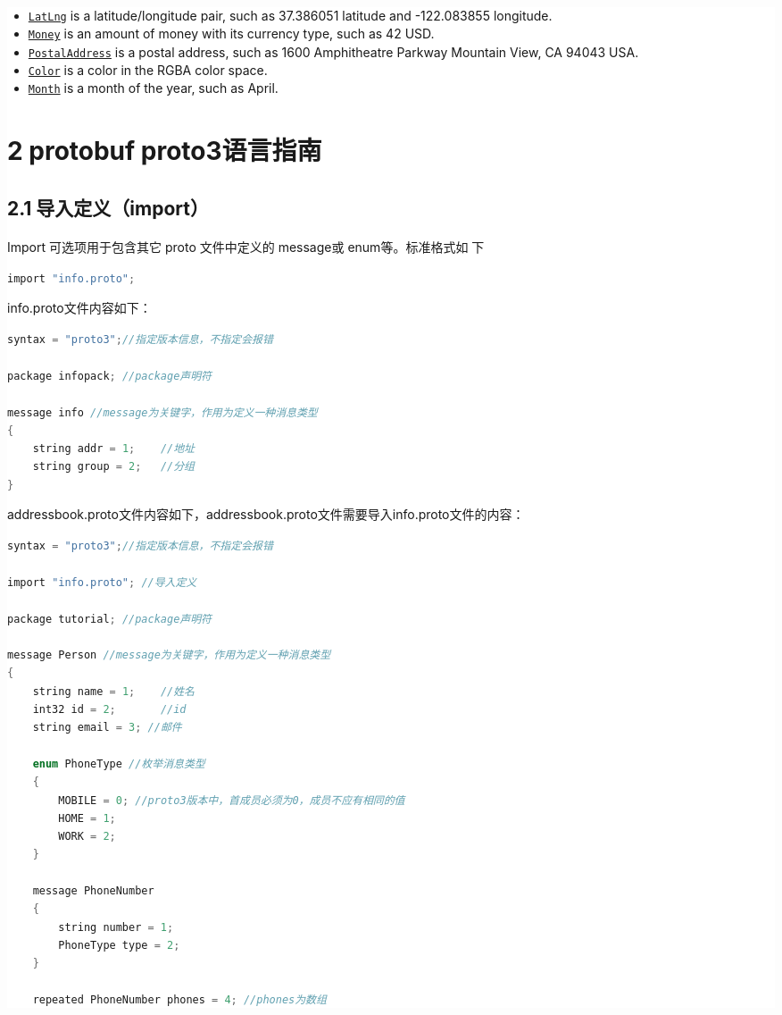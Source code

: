 - [`LatLng`](https://github.com/googleapis/googleapis/blob/master/google/type/latlng.proto)  is a latitude/longitude pair, such as 37.386051 latitude and -122.083855 longitude.
- [`Money`](https://github.com/googleapis/googleapis/blob/master/google/type/money.proto)  is an amount of money with its currency type, such as 42 USD.
- [`PostalAddress`](https://github.com/googleapis/googleapis/blob/master/google/type/postal_address.proto)  is a postal address, such as 1600 Amphitheatre Parkway Mountain View, CA 94043 USA.
- [`Color`](https://github.com/googleapis/googleapis/blob/master/google/type/color.proto)  is a color in the RGBA color space.
- [`Month`](https://github.com/googleapis/googleapis/blob/master/google/type/month.proto)  is a month of the year, such as April.

# 2 protobuf proto3语言指南

## 2.1 导入定义（import）

Import 可选项用于包含其它 proto 文件中定义的 message或 enum等。标准格式如 下

```C
import "info.proto";
```

info.proto文件内容如下：

```C
syntax = "proto3";//指定版本信息，不指定会报错

package infopack; //package声明符

message info //message为关键字，作用为定义一种消息类型
{
    string addr = 1;    //地址
    string group = 2;   //分组
}
```

addressbook.proto文件内容如下，addressbook.proto文件需要导入info.proto文件的内容：

```C
syntax = "proto3";//指定版本信息，不指定会报错

import "info.proto"; //导入定义

package tutorial; //package声明符

message Person //message为关键字，作用为定义一种消息类型
{
    string name = 1;    //姓名
    int32 id = 2;       //id
    string email = 3; //邮件

    enum PhoneType //枚举消息类型
    {
        MOBILE = 0; //proto3版本中，首成员必须为0，成员不应有相同的值
        HOME = 1;
        WORK = 2;
    }

    message PhoneNumber
    {
        string number = 1;
        PhoneType type = 2;
    }

    repeated PhoneNumber phones = 4; //phones为数组

```